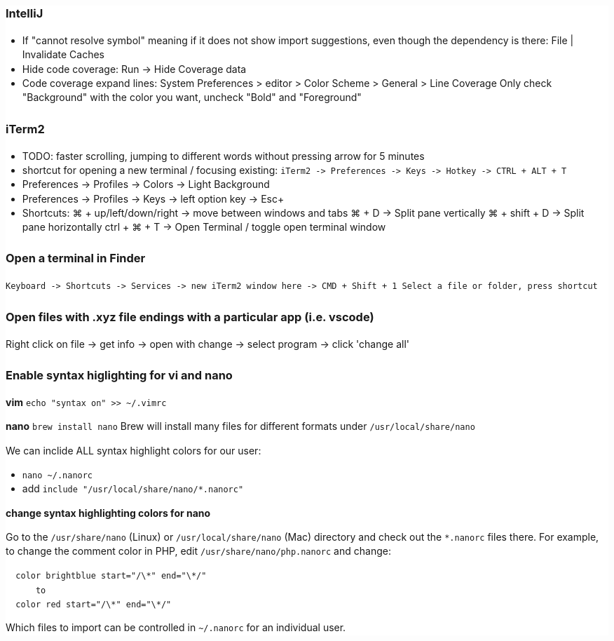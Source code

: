 ### IntelliJ
  - If "cannot resolve symbol" meaning if it does not show import suggestions, even though the dependency is there:
    File | Invalidate Caches
  - Hide code coverage: Run -> Hide Coverage data
  - Code coverage expand lines: 
      System Preferences > editor > Color Scheme > General > Line Coverage
      Only check "Background" with the color you want, uncheck "Bold" and "Foreground"
      
### iTerm2 
  - TODO: faster scrolling, jumping to different words without pressing arrow for 5 minutes
  - shortcut for opening a new terminal / focusing existing: `iTerm2 -> Preferences -> Keys -> Hotkey -> CTRL + ALT + T`
  - Preferences -> Profiles -> Colors -> Light Background
  - Preferences -> Profiles -> Keys -> left option key -> Esc+
  - Shortcuts:
      ⌘ + up/left/down/right  -> move between windows and tabs
      ⌘ + D                   -> Split pane vertically
      ⌘ + shift + D           -> Split pane horizontally
      ctrl + ⌘ + T            -> Open Terminal / toggle open terminal window

### Open a terminal in Finder
  `Keyboard -> Shortcuts -> Services -> new iTerm2 window here -> CMD + Shift + 1
  Select a file or folder, press shortcut`

### Open files with .xyz file endings with a particular app (i.e. vscode)
  Right click on file -> get info -> open with change -> select program -> click 'change all'

### Enable syntax higlighting for vi and nano 
  **vim**
  `echo "syntax on" >> ~/.vimrc`

  **nano**
  `brew install nano`
  Brew will install many files for different formats under `/usr/local/share/nano`

  We can inclide ALL syntax highlight colors for our user:
  * `nano ~/.nanorc`
  * add `include "/usr/local/share/nano/*.nanorc"`


  **change syntax highlighting colors for nano**

  Go to the `/usr/share/nano` (Linux) or `/usr/local/share/nano` (Mac) directory and check out the `*.nanorc` files there. For example, to change the comment color in PHP, edit `/usr/share/nano/php.nanorc` and change:

      color brightblue start="/\*" end="\*/"
          to
      color red start="/\*" end="\*/"

  Which files to import can be controlled in `~/.nanorc` for an individual user.
